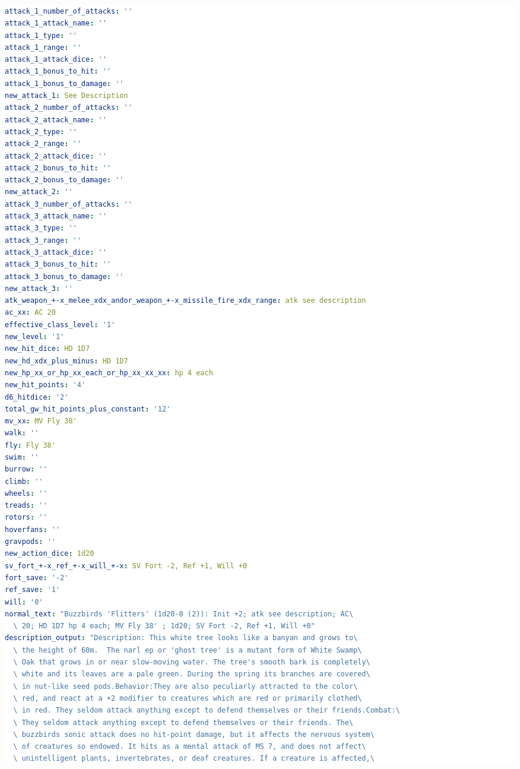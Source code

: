 ```yaml
attack_1_number_of_attacks: ''
attack_1_attack_name: ''
attack_1_type: ''
attack_1_range: ''
attack_1_attack_dice: ''
attack_1_bonus_to_hit: ''
attack_1_bonus_to_damage: ''
new_attack_1: See Description
attack_2_number_of_attacks: ''
attack_2_attack_name: ''
attack_2_type: ''
attack_2_range: ''
attack_2_attack_dice: ''
attack_2_bonus_to_hit: ''
attack_2_bonus_to_damage: ''
new_attack_2: ''
attack_3_number_of_attacks: ''
attack_3_attack_name: ''
attack_3_type: ''
attack_3_range: ''
attack_3_attack_dice: ''
attack_3_bonus_to_hit: ''
attack_3_bonus_to_damage: ''
new_attack_3: ''
atk_weapon_+-x_melee_xdx_andor_weapon_+-x_missile_fire_xdx_range: atk see description
ac_xx: AC 20
effective_class_level: '1'
new_level: '1'
new_hit_dice: HD 1D7
new_hd_xdx_plus_minus: HD 1D7
new_hp_xx_or_hp_xx_each_or_hp_xx_xx_xx: hp 4 each
new_hit_points: '4'
d6_hitdice: '2'
total_gw_hit_points_plus_constant: '12'
mv_xx: MV Fly 38'
walk: ''
fly: Fly 38'
swim: ''
burrow: ''
climb: ''
wheels: ''
treads: ''
rotors: ''
hoverfans: ''
gravpods: ''
new_action_dice: 1d20
sv_fort_+-x_ref_+-x_will_+-x: SV Fort -2, Ref +1, Will +0
fort_save: '-2'
ref_save: '1'
will: '0'
normal_text: "Buzzbirds 'Flitters' (1d20-8 (2)): Init +2; atk see description; AC\
  \ 20; HD 1D7 hp 4 each; MV Fly 38' ; 1d20; SV Fort -2, Ref +1, Will +0"
description_output: "Description: This white tree looks like a banyan and grows to\
  \ the height of 60m.  The narl ep or 'ghost tree' is a mutant form of White Swamp\
  \ Oak that grows in or near slow-moving water. The tree's smooth bark is completely\
  \ white and its leaves are a pale green. During the spring its branches are covered\
  \ in nut-like seed pods.Behavior:They are also peculiarly attracted to the color\
  \ red, and react at a +2 modifier to creatures which are red or primarily clothed\
  \ in red. They seldom attack anything except to defend themselves or their friends.Combat:\
  \ They seldom attack anything except to defend themselves or their friends. The\
  \ buzzbirds sonic attack does no hit-point damage, but it affects the nervous system\
  \ of creatures so endowed. It hits as a mental attack of MS 7, and does not affect\
  \ unintelligent plants, invertebrates, or deaf creatures. If a creature is affected,\
```